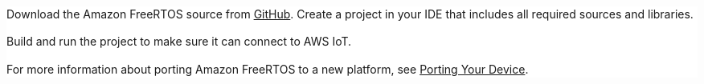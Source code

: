 Download the Amazon FreeRTOS source from [GitHub](https://github.com/aws/amazon-freertos)\. Create a project in your IDE that includes all required sources and libraries\.

Build and run the project to make sure it can connect to AWS IoT\.

For more information about porting Amazon FreeRTOS to a new platform, see [Porting Your Device](porting-guide.md)\.